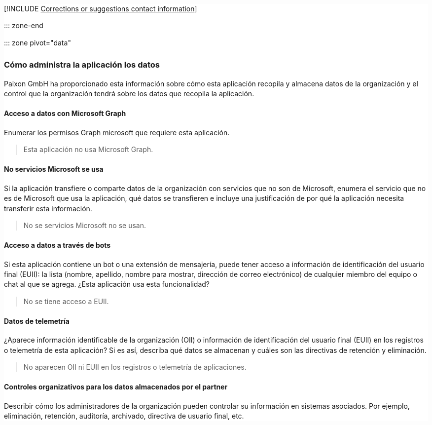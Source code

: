  [!INCLUDE [Corrections or suggestions contact information](../includes/corrections-or-suggestions.md)]

::: zone-end

::: zone pivot="data"

### <a name="how-the-app-handles-data"></a>Cómo administra la aplicación los datos

Paixon GmbH ha proporcionado esta información sobre cómo esta aplicación recopila y almacena datos de la organización y el control que la organización tendrá sobre los datos que recopila la aplicación.

#### <a name="data-access-using-microsoft-graph"></a>Acceso a datos con Microsoft Graph

Enumerar [los permisos Graph microsoft que](https://docs.microsoft.com/graph/permissions-reference) requiere esta aplicación.

>Esta aplicación no usa Microsoft Graph.


#### <a name="non-microsoft-services-used"></a>No servicios Microsoft se usa

Si la aplicación transfiere o comparte datos de la organización con servicios que no son de Microsoft, enumera el servicio que no es de Microsoft que usa la aplicación, qué datos se transfieren e incluye una justificación de por qué la aplicación necesita transferir esta información.

>No se servicios Microsoft no se usan.

#### <a name="data-access-via-bots"></a>Acceso a datos a través de bots

Si esta aplicación contiene un bot o una extensión de mensajería, puede tener acceso a información de identificación del usuario final (EUII): la lista (nombre, apellido, nombre para mostrar, dirección de correo electrónico) de cualquier miembro del equipo o chat al que se agrega. ¿Esta aplicación usa esta funcionalidad?

>No se tiene acceso a EUII.


#### <a name="telemetry-data"></a>Datos de telemetría

¿Aparece información identificable de la organización (OII) o información de identificación del usuario final (EUII) en los registros o telemetría de esta aplicación? Si es así, describa qué datos se almacenan y cuáles son las directivas de retención y eliminación.

>No aparecen OII ni EUII en los registros o telemetría de aplicaciones.

#### <a name="organizational-controls-for-data-stored-by-partner"></a>Controles organizativos para los datos almacenados por el partner

Describir cómo los administradores de la organización pueden controlar su información en sistemas asociados. Por ejemplo, eliminación, retención, auditoría, archivado, directiva de usuario final, etc.
